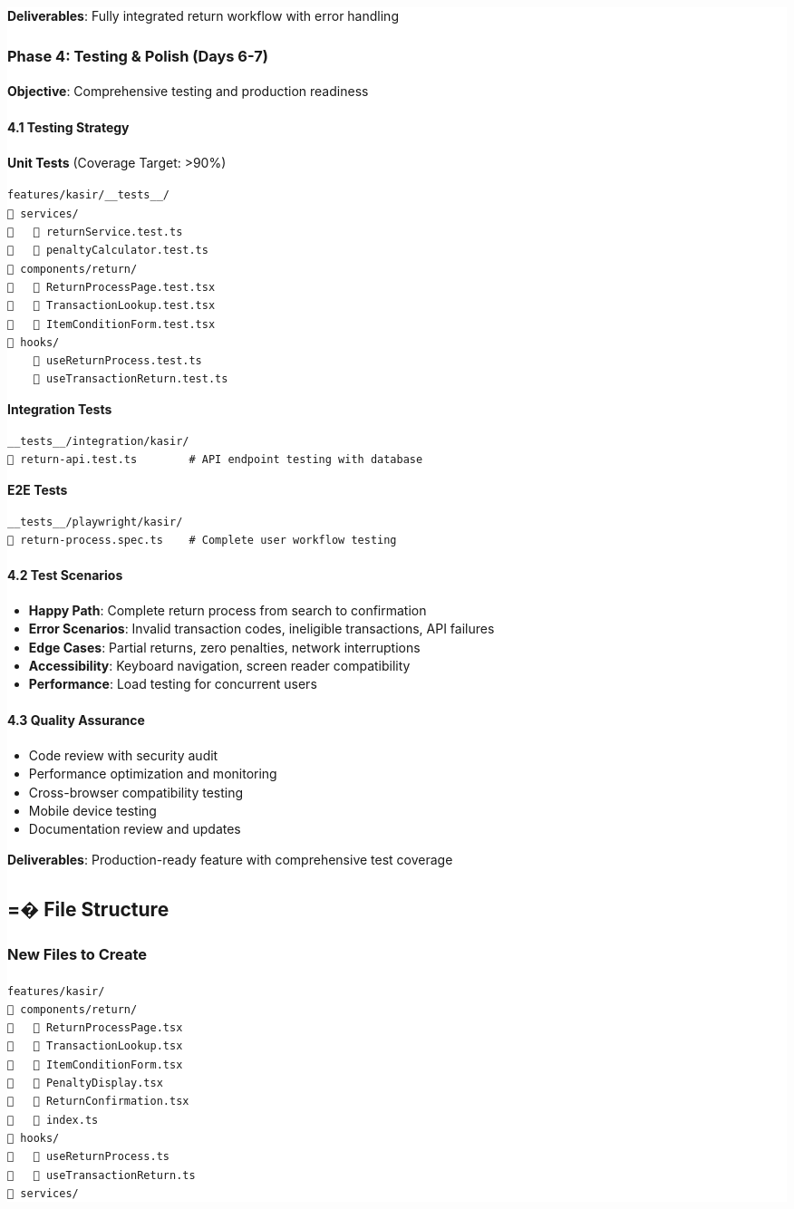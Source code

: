 **Deliverables**: Fully integrated return workflow with error handling

### Phase 4: Testing & Polish (Days 6-7)
**Objective**: Comprehensive testing and production readiness

#### 4.1 Testing Strategy

**Unit Tests** (Coverage Target: >90%)
```
features/kasir/__tests__/
   services/
      returnService.test.ts
      penaltyCalculator.test.ts
   components/return/
      ReturnProcessPage.test.tsx
      TransactionLookup.test.tsx
      ItemConditionForm.test.tsx
   hooks/
       useReturnProcess.test.ts
       useTransactionReturn.test.ts
```

**Integration Tests**
```
__tests__/integration/kasir/
   return-api.test.ts        # API endpoint testing with database
```

**E2E Tests**
```
__tests__/playwright/kasir/
   return-process.spec.ts    # Complete user workflow testing
```

#### 4.2 Test Scenarios
- **Happy Path**: Complete return process from search to confirmation
- **Error Scenarios**: Invalid transaction codes, ineligible transactions, API failures
- **Edge Cases**: Partial returns, zero penalties, network interruptions
- **Accessibility**: Keyboard navigation, screen reader compatibility
- **Performance**: Load testing for concurrent users

#### 4.3 Quality Assurance
- Code review with security audit
- Performance optimization and monitoring
- Cross-browser compatibility testing
- Mobile device testing
- Documentation review and updates

**Deliverables**: Production-ready feature with comprehensive test coverage

## =� File Structure

### New Files to Create
```
features/kasir/
   components/return/
      ReturnProcessPage.tsx
      TransactionLookup.tsx
      ItemConditionForm.tsx
      PenaltyDisplay.tsx
      ReturnConfirmation.tsx
      index.ts
   hooks/
      useReturnProcess.ts
      useTransactionReturn.ts
   services/
```